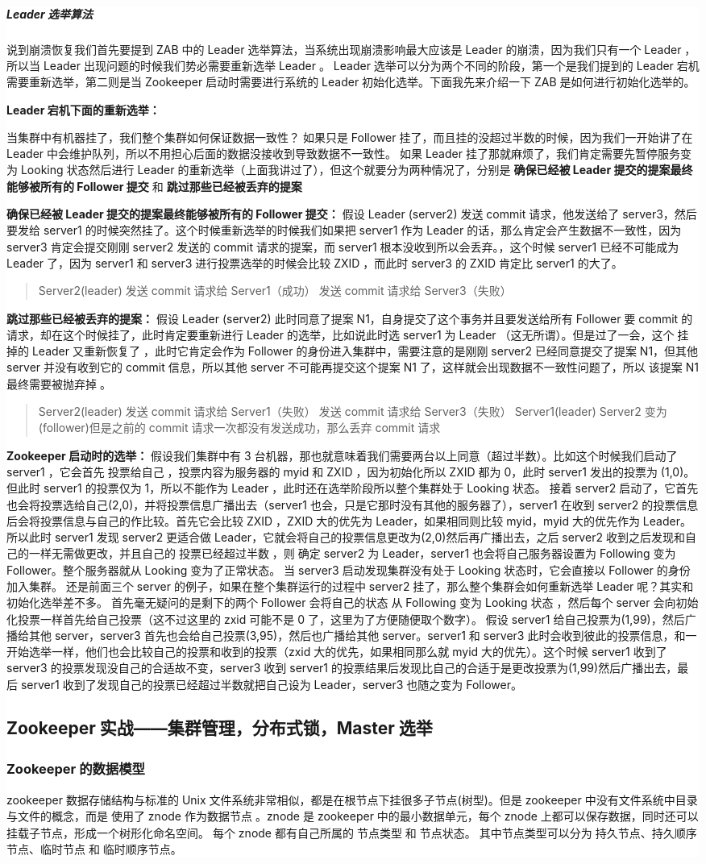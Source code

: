 ##### Leader 选举算法

说到崩溃恢复我们首先要提到 ZAB 中的 Leader 选举算法，当系统出现崩溃影响最大应该是 Leader 的崩溃，因为我们只有一个 Leader ，所以当 Leader 出现问题的时候我们势必需要重新选举 Leader 。
Leader 选举可以分为两个不同的阶段，第一个是我们提到的 Leader 宕机需要重新选举，第二则是当 Zookeeper 启动时需要进行系统的 Leader 初始化选举。下面我先来介绍一下 ZAB 是如何进行初始化选举的。

**Leader 宕机下面的重新选举：**

当集群中有机器挂了，我们整个集群如何保证数据一致性？
如果只是 Follower 挂了，而且挂的没超过半数的时候，因为我们一开始讲了在 Leader 中会维护队列，所以不用担心后面的数据没接收到导致数据不一致性。
如果 Leader 挂了那就麻烦了，我们肯定需要先暂停服务变为 Looking 状态然后进行 Leader 的重新选举（上面我讲过了），但这个就要分为两种情况了，分别是 **确保已经被 Leader 提交的提案最终能够被所有的 Follower 提交** 和 **跳过那些已经被丢弃的提案**

**确保已经被 Leader 提交的提案最终能够被所有的 Follower 提交：**
假设 Leader (server2) 发送 commit 请求，他发送给了 server3，然后要发给 server1 的时候突然挂了。这个时候重新选举的时候我们如果把 server1 作为 Leader 的话，那么肯定会产生数据不一致性，因为 server3 肯定会提交刚刚 server2 发送的 commit 请求的提案，而 server1 根本没收到所以会丢弃。，这个时候 server1 已经不可能成为 Leader 了，因为 server1 和 server3 进行投票选举的时候会比较 ZXID ，而此时 server3 的 ZXID 肯定比 server1 的大了。

> Server2(leader) 发送 commit 请求给 Server1（成功） 发送 commit 请求给 Server3（失败）

**跳过那些已经被丢弃的提案：**
假设 Leader (server2) 此时同意了提案 N1，自身提交了这个事务并且要发送给所有 Follower 要 commit 的请求，却在这个时候挂了，此时肯定要重新进行 Leader 的选举，比如说此时选 server1 为 Leader （这无所谓）。但是过了一会，这个 挂掉的 Leader 又重新恢复了 ，此时它肯定会作为 Follower 的身份进入集群中，需要注意的是刚刚 server2 已经同意提交了提案 N1，但其他 server 并没有收到它的 commit 信息，所以其他 server 不可能再提交这个提案 N1 了，这样就会出现数据不一致性问题了，所以 该提案 N1 最终需要被抛弃掉 。

> Server2(leader) 发送 commit 请求给 Server1（失败） 发送 commit 请求给 Server3（失败）
> Server1(leader) Server2 变为(follower)但是之前的 commit 请求一次都没有发送成功，那么丢弃 commit 请求

**Zookeeper 启动时的选举：**
假设我们集群中有 3 台机器，那也就意味着我们需要两台以上同意（超过半数）。比如这个时候我们启动了 server1 ，它会首先 投票给自己 ，投票内容为服务器的 myid 和 ZXID ，因为初始化所以 ZXID 都为 0，此时 server1 发出的投票为 (1,0)。但此时 server1 的投票仅为 1，所以不能作为 Leader ，此时还在选举阶段所以整个集群处于 Looking 状态。
接着 server2 启动了，它首先也会将投票选给自己(2,0)，并将投票信息广播出去（server1 也会，只是它那时没有其他的服务器了），server1 在收到 server2 的投票信息后会将投票信息与自己的作比较。首先它会比较 ZXID ，ZXID 大的优先为 Leader，如果相同则比较 myid，myid 大的优先作为 Leader。所以此时 server1 发现 server2 更适合做 Leader，它就会将自己的投票信息更改为(2,0)然后再广播出去，之后 server2 收到之后发现和自己的一样无需做更改，并且自己的 投票已经超过半数 ，则 确定 server2 为 Leader，server1 也会将自己服务器设置为 Following 变为 Follower。整个服务器就从 Looking 变为了正常状态。
当 server3 启动发现集群没有处于 Looking 状态时，它会直接以 Follower 的身份加入集群。
还是前面三个 server 的例子，如果在整个集群运行的过程中 server2 挂了，那么整个集群会如何重新选举 Leader 呢？其实和初始化选举差不多。
首先毫无疑问的是剩下的两个 Follower 会将自己的状态 从 Following 变为 Looking 状态 ，然后每个 server 会向初始化投票一样首先给自己投票（这不过这里的 zxid 可能不是 0 了，这里为了方便随便取个数字）。
假设 server1 给自己投票为(1,99)，然后广播给其他 server，server3 首先也会给自己投票(3,95)，然后也广播给其他 server。server1 和 server3 此时会收到彼此的投票信息，和一开始选举一样，他们也会比较自己的投票和收到的投票（zxid 大的优先，如果相同那么就 myid 大的优先）。这个时候 server1 收到了 server3 的投票发现没自己的合适故不变，server3 收到 server1 的投票结果后发现比自己的合适于是更改投票为(1,99)然后广播出去，最后 server1 收到了发现自己的投票已经超过半数就把自己设为 Leader，server3 也随之变为 Follower。

## Zookeeper 实战——集群管理，分布式锁，Master 选举

### Zookeeper 的数据模型

zookeeper 数据存储结构与标准的 Unix 文件系统非常相似，都是在根节点下挂很多子节点(树型)。但是 zookeeper 中没有文件系统中目录与文件的概念，而是 使用了 znode 作为数据节点 。znode 是 zookeeper 中的最小数据单元，每个 znode 上都可以保存数据，同时还可以挂载子节点，形成一个树形化命名空间。
每个 znode 都有自己所属的 节点类型 和 节点状态。
其中节点类型可以分为 持久节点、持久顺序节点、临时节点 和 临时顺序节点。
